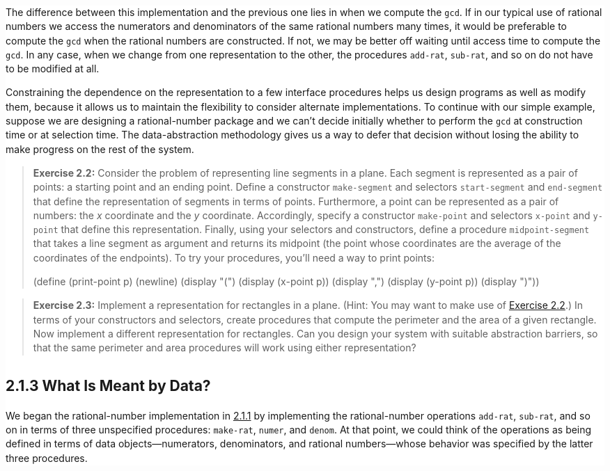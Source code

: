The difference between this implementation and the previous one lies in when we compute the `gcd`. If in our typical use of rational numbers we access the numerators and denominators of the same rational numbers many times, it would be preferable to compute the `gcd` when the rational numbers are constructed. If not, we may be better off waiting until access time to compute the `gcd`. In any case, when we change from one representation to the other, the procedures `add-rat`, `sub-rat`, and so on do not have to be modified at all.

Constraining the dependence on the representation to a few interface procedures helps us design programs as well as modify them, because it allows us to maintain the flexibility to consider alternate implementations. To continue with our simple example, suppose we are designing a rational-number package and we can’t decide initially whether to perform the `gcd` at construction time or at selection time. The data-abstraction methodology gives us a way to defer that decision without losing the ability to make progress on the rest of the system.

> **Exercise 2.2:** Consider the problem of representing line segments in a plane. Each segment is represented as a pair of points: a starting point and an ending point. Define a constructor `make-segment` and selectors `start-segment` and `end-segment` that define the representation of segments in terms of points. Furthermore, a point can be represented as a pair of numbers: the $x$ coordinate and the $y$ coordinate. Accordingly, specify a constructor `make-point` and selectors `x-point` and `y-point` that define this representation. Finally, using your selectors and constructors, define a procedure `midpoint-segment` that takes a line segment as argument and returns its midpoint (the point whose coordinates are the average of the coordinates of the endpoints). To try your procedures, you’ll need a way to print points:
> > ``` {.scheme}
> (define (print-point p)
> (newline)
> (display "(")
> (display (x-point p))
> (display ",")
> (display (y-point p))
> (display ")"))
> ```

> **Exercise 2.3:** Implement a representation for rectangles in a plane. (Hint: You may want to make use of [Exercise 2.2](#Exercise-2_002e2).) In terms of your constructors and selectors, create procedures that compute the perimeter and the area of a given rectangle. Now implement a different representation for rectangles. Can you design your system with suitable abstraction barriers, so that the same perimeter and area procedures will work using either representation?


## 2.1.3 What Is Meant by Data?

We began the rational-number implementation in [2.1.1](#g_t2_002e1_002e1) by implementing the rational-number operations `add-rat`, `sub-rat`, and so on in terms of three unspecified procedures: `make-rat`, `numer`, and `denom`. At that point, we could think of the operations as being defined in terms of data objects—numerators, denominators, and rational numbers—whose behavior was specified by the latter three procedures.
